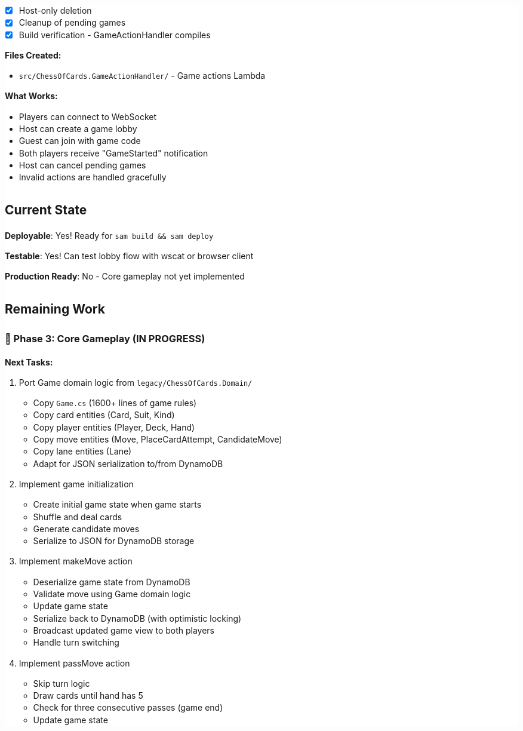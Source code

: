   - [x] Host-only deletion
  - [x] Cleanup of pending games
- [x] Build verification - GameActionHandler compiles

**Files Created:**
- `src/ChessOfCards.GameActionHandler/` - Game actions Lambda

**What Works:**
- Players can connect to WebSocket
- Host can create a game lobby
- Guest can join with game code
- Both players receive "GameStarted" notification
- Host can cancel pending games
- Invalid actions are handled gracefully

## Current State

**Deployable**: Yes! Ready for `sam build && sam deploy`

**Testable**: Yes! Can test lobby flow with wscat or browser client

**Production Ready**: No - Core gameplay not yet implemented

## Remaining Work

### 🔄 Phase 3: Core Gameplay (IN PROGRESS)

**Next Tasks:**
1. Port Game domain logic from `legacy/ChessOfCards.Domain/`
   - Copy `Game.cs` (1600+ lines of game rules)
   - Copy card entities (Card, Suit, Kind)
   - Copy player entities (Player, Deck, Hand)
   - Copy move entities (Move, PlaceCardAttempt, CandidateMove)
   - Copy lane entities (Lane)
   - Adapt for JSON serialization to/from DynamoDB

2. Implement game initialization
   - Create initial game state when game starts
   - Shuffle and deal cards
   - Generate candidate moves
   - Serialize to JSON for DynamoDB storage

3. Implement makeMove action
   - Deserialize game state from DynamoDB
   - Validate move using Game domain logic
   - Update game state
   - Serialize back to DynamoDB (with optimistic locking)
   - Broadcast updated game view to both players
   - Handle turn switching

4. Implement passMove action
   - Skip turn logic
   - Draw cards until hand has 5
   - Check for three consecutive passes (game end)
   - Update game state
